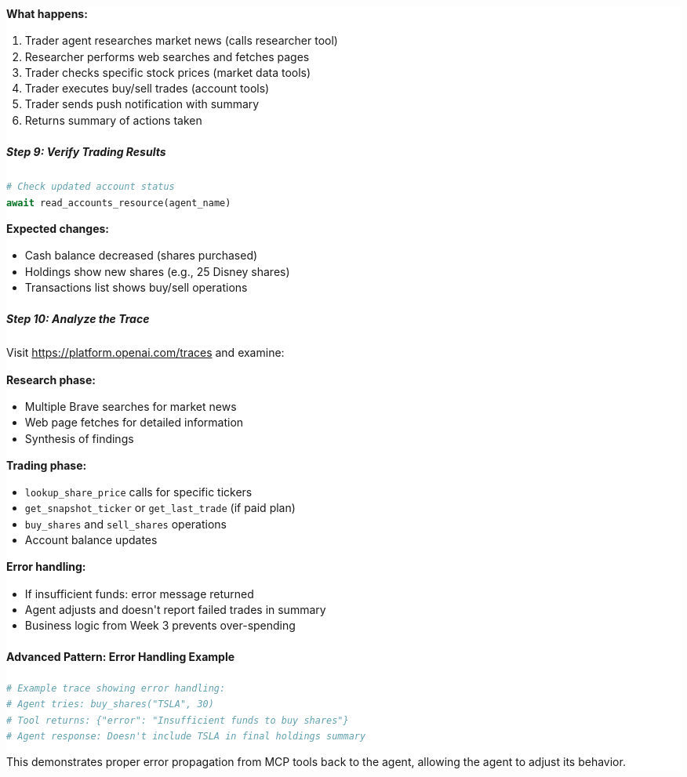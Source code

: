 ```python
```

**What happens:**

1. Trader agent researches market news (calls researcher tool)
2. Researcher performs web searches and fetches pages
3. Trader checks specific stock prices (market data tools)
4. Trader executes buy/sell trades (account tools)
5. Trader sends push notification with summary
6. Returns summary of actions taken

##### Step 9: Verify Trading Results

```python
# Check updated account status
await read_accounts_resource(agent_name)
```

**Expected changes:**

- Cash balance decreased (shares purchased)
- Holdings show new shares (e.g., 25 Disney shares)
- Transactions list shows buy/sell operations

##### Step 10: Analyze the Trace

Visit https://platform.openai.com/traces and examine:

**Research phase:**

- Multiple Brave searches for market news
- Web page fetches for detailed information
- Synthesis of findings

**Trading phase:**

- `lookup_share_price` calls for specific tickers
- `get_snapshot_ticker` or `get_last_trade` (if paid plan)
- `buy_shares` and `sell_shares` operations
- Account balance updates

**Error handling:**

- If insufficient funds: error message returned
- Agent adjusts and doesn't report failed trades in summary
- Business logic from Week 3 prevents over-spending

#### Advanced Pattern: Error Handling Example

```python
# Example trace showing error handling:
# Agent tries: buy_shares("TSLA", 30)
# Tool returns: {"error": "Insufficient funds to buy shares"}
# Agent response: Doesn't include TSLA in final holdings summary
```

This demonstrates proper error propagation from MCP tools back to the agent, allowing the agent to adjust its behavior.

